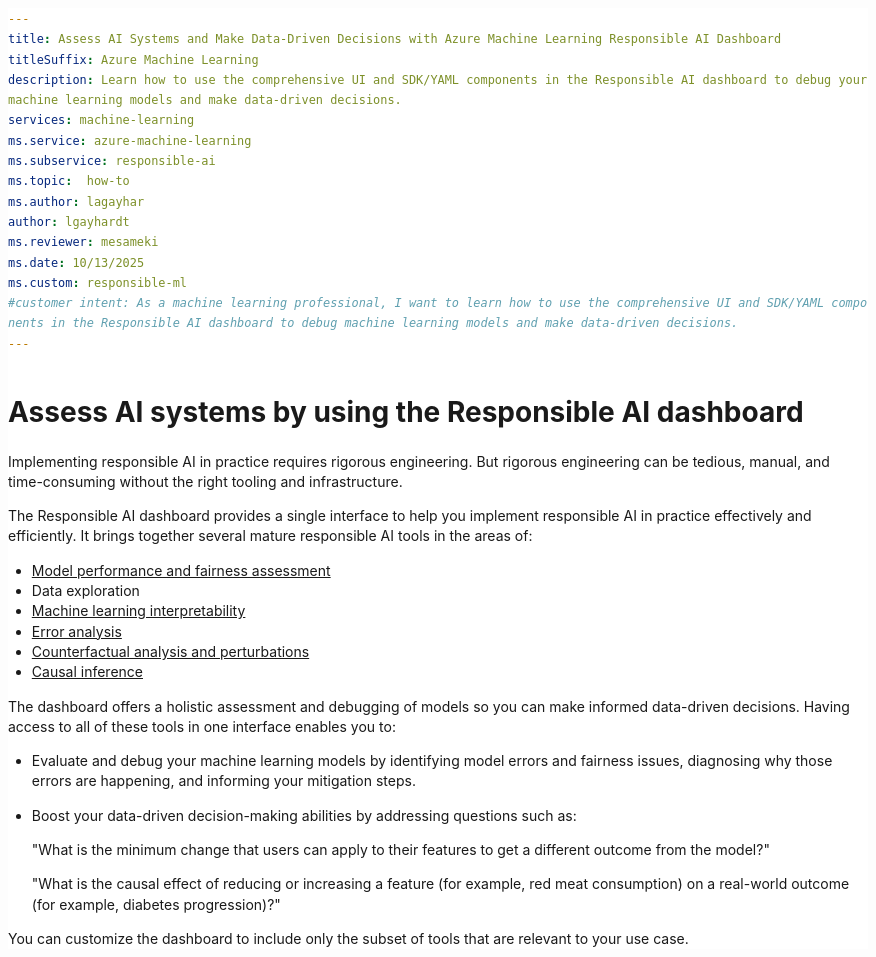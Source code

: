 ```yaml
---
title: Assess AI Systems and Make Data-Driven Decisions with Azure Machine Learning Responsible AI Dashboard
titleSuffix: Azure Machine Learning
description: Learn how to use the comprehensive UI and SDK/YAML components in the Responsible AI dashboard to debug your machine learning models and make data-driven decisions.
services: machine-learning
ms.service: azure-machine-learning
ms.subservice: responsible-ai
ms.topic:  how-to
ms.author: lagayhar
author: lgayhardt
ms.reviewer: mesameki
ms.date: 10/13/2025
ms.custom: responsible-ml
#customer intent: As a machine learning professional, I want to learn how to use the comprehensive UI and SDK/YAML components in the Responsible AI dashboard to debug machine learning models and make data-driven decisions.
---
```


# Assess AI systems by using the Responsible AI dashboard

Implementing responsible AI in practice requires rigorous engineering. But rigorous engineering can be tedious, manual, and time-consuming without the right tooling and infrastructure.

The Responsible AI dashboard provides a single interface to help you implement responsible AI in practice effectively and efficiently. It brings together several mature responsible AI tools in the areas of:

- [Model performance and fairness assessment](http://fairlearn.org/)
- Data exploration
- [Machine learning interpretability](https://interpret.ml/)
- [Error analysis](https://erroranalysis.ai/)
- [Counterfactual analysis and perturbations](https://github.com/interpretml/DiCE)
- [Causal inference](https://github.com/microsoft/EconML)

The dashboard offers a holistic assessment and debugging of models so you can make informed data-driven decisions. Having access to all of these tools in one interface enables you to:

- Evaluate and debug your machine learning models by identifying model errors and fairness issues, diagnosing why those errors are happening, and informing your mitigation steps.
- Boost your data-driven decision-making abilities by addressing questions such as:

   "What is the minimum change that users can apply to their features to get a different outcome from the model?"

   "What is the causal effect of reducing or increasing a feature (for example, red meat consumption) on a real-world outcome (for example, diabetes progression)?"

You can customize the dashboard to include only the subset of tools that are relevant to your use case.
